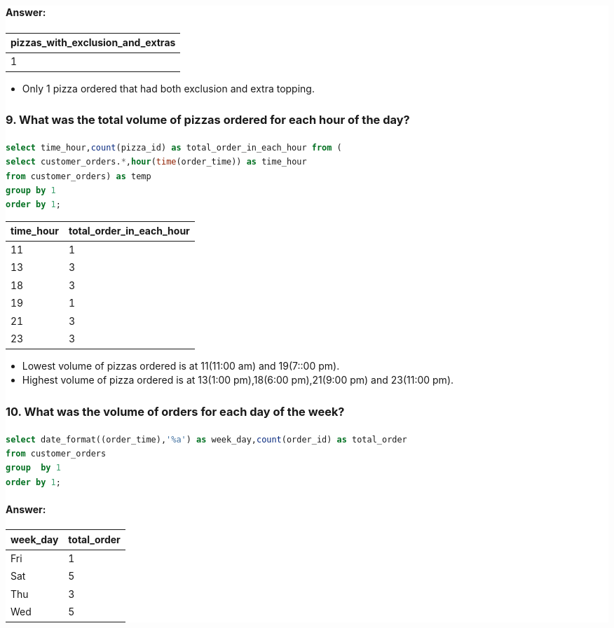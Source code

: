 #### Answer:
| pizzas_with_exclusion_and_extras |
| -------------------------------- |
|         1                        |

- Only 1 pizza ordered that had both exclusion and extra topping.

### 9. What was the total volume of pizzas ordered for each hour of the day?
```sql
select time_hour,count(pizza_id) as total_order_in_each_hour from (
select customer_orders.*,hour(time(order_time)) as time_hour
from customer_orders) as temp
group by 1
order by 1;
```
| time_hour | total_order_in_each_hour |
| --------- | ------------------------ |
|   11      |         1                |
|   13      |         3                |
|   18      |         3                |
|   19      |         1                |
|   21      |         3                |
|   23      |         3                |

- Lowest volume of pizzas ordered is at 11(11:00 am) and 19(7::00 pm).
- Highest volume of pizza ordered is at 13(1:00 pm),18(6:00 pm),21(9:00 pm) and 23(11:00 pm).

### 10. What was the volume of orders for each day of the week?
``` sql
select date_format((order_time),'%a') as week_day,count(order_id) as total_order
from customer_orders
group  by 1
order by 1;
```

#### Answer:
| week_day | total_order |
| -------- | ----------- |
| Fri      |   1         |
| Sat      |   5         |
| Thu      |   3         |
| Wed      |   5         |
